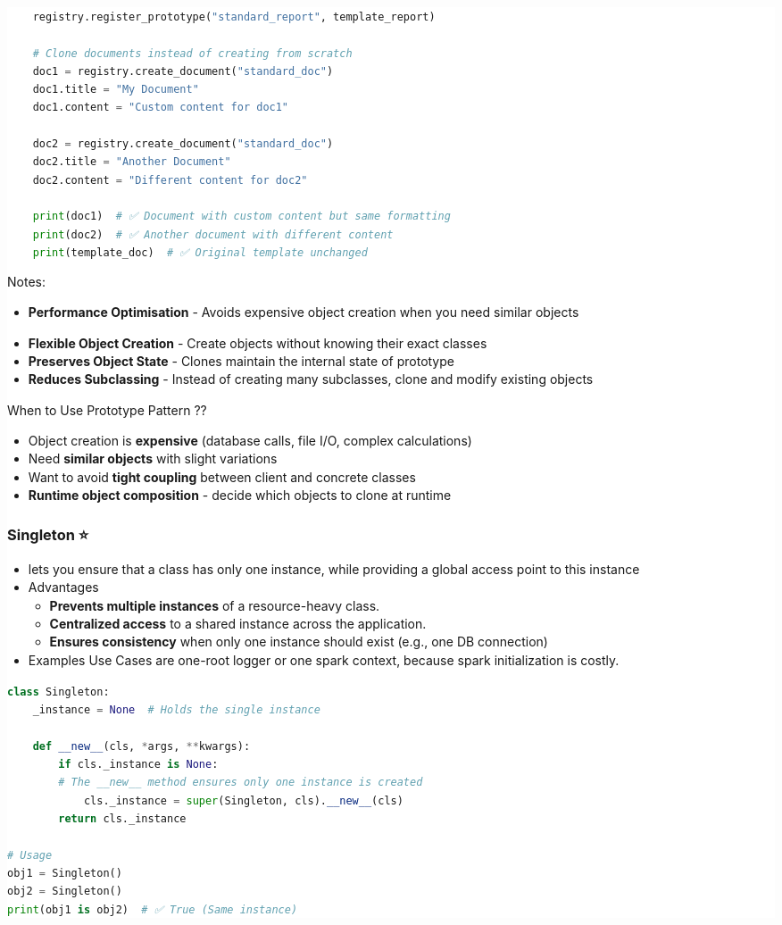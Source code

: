 ````python
    registry.register_prototype("standard_report", template_report)
    
    # Clone documents instead of creating from scratch
    doc1 = registry.create_document("standard_doc")
    doc1.title = "My Document"
    doc1.content = "Custom content for doc1"
    
    doc2 = registry.create_document("standard_doc")
    doc2.title = "Another Document"
    doc2.content = "Different content for doc2"
    
    print(doc1)  # ✅ Document with custom content but same formatting
    print(doc2)  # ✅ Another document with different content
    print(template_doc)  # ✅ Original template unchanged
````

Notes:

* **Performance Optimisation** - Avoids expensive object creation when you need similar objects
- **Flexible Object Creation** - Create objects without knowing their exact classes
- **Preserves Object State** - Clones maintain the internal state of prototype
- **Reduces Subclassing** - Instead of creating many subclasses, clone and modify existing objects

When to Use Prototype Pattern ??

- Object creation is **expensive** (database calls, file I/O, complex calculations)
- Need **similar objects** with slight variations
- Want to avoid **tight coupling** between client and concrete classes
- **Runtime object composition** - decide which objects to clone at runtime

### Singleton ⭐

* lets you ensure that a class has only one instance, while providing a global access point to this instance
* Advantages
    * **Prevents multiple instances** of a resource-heavy class.
    * **Centralized access** to a shared instance across the application.
    * **Ensures consistency** when only one instance should exist (e.g., one DB connection)
* Examples Use Cases are one-root logger or one spark context, because spark initialization is costly.

```python
class Singleton:
    _instance = None  # Holds the single instance

    def __new__(cls, *args, **kwargs):
        if cls._instance is None:
        # The __new__ method ensures only one instance is created
            cls._instance = super(Singleton, cls).__new__(cls)
        return cls._instance

# Usage
obj1 = Singleton()
obj2 = Singleton()
print(obj1 is obj2)  # ✅ True (Same instance)
```
